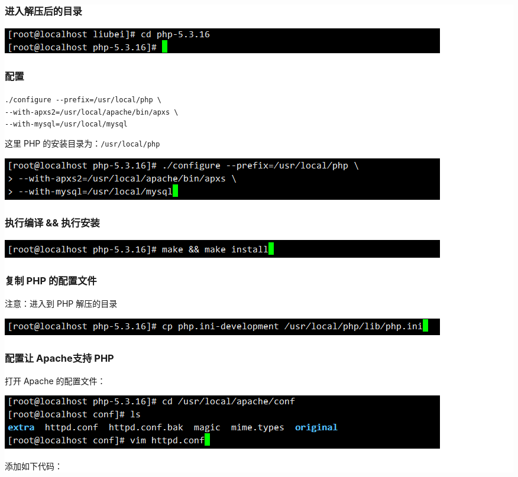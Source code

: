 ### 进入解压后的目录

![26.png](/static/images/2016/11/30/26.png)

### 配置

```
./configure --prefix=/usr/local/php \
--with-apxs2=/usr/local/apache/bin/apxs \
--with-mysql=/usr/local/mysql
```

这里 PHP 的安装目录为：`/usr/local/php`

![27.png](/static/images/2016/11/30/27.png)

### 执行编译 && 执行安装

![28.png](/static/images/2016/11/30/28.png)

### 复制 PHP 的配置文件

注意：进入到 PHP 解压的目录

![29.png](/static/images/2016/11/30/29.png)

### 配置让 Apache支持 PHP

打开 Apache 的配置文件：

![30.png](/static/images/2016/11/30/30.png)

添加如下代码：
